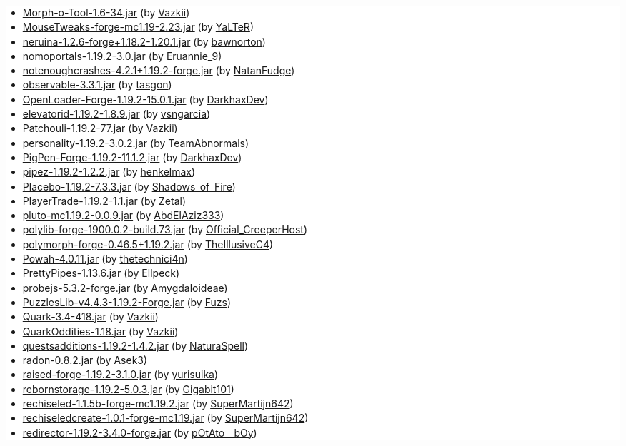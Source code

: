   * [Morph-o-Tool-1.6-34.jar](https://www.curseforge.com/minecraft/mc-mods/morph-o-tool/files/4100310) (by [Vazkii](https://www.curseforge.com/members/Vazkii/projects))
  * [MouseTweaks-forge-mc1.19-2.23.jar](https://www.curseforge.com/minecraft/mc-mods/mouse-tweaks/files/3871353) (by [YaLTeR](https://www.curseforge.com/members/YaLTeR/projects))
  * [neruina-1.2.6-forge+1.18.2-1.20.1.jar](https://www.curseforge.com/minecraft/mc-mods/neruina/files/4806889) (by [bawnorton](https://www.curseforge.com/members/bawnorton/projects))
  * [nomoportals-1.19.2-3.0.jar](https://www.curseforge.com/minecraft/mc-mods/no-mo-portals/files/4836007) (by [Eruannie_9](https://www.curseforge.com/members/Eruannie_9/projects))
  * [notenoughcrashes-4.2.1+1.19.2-forge.jar](https://www.curseforge.com/minecraft/mc-mods/not-enough-crashes-forge/files/4181251) (by [NatanFudge](https://www.curseforge.com/members/NatanFudge/projects))
  * [observable-3.3.1.jar](https://www.curseforge.com/minecraft/mc-mods/observable/files/4193014) (by [tasgon](https://www.curseforge.com/members/tasgon/projects))
  * [OpenLoader-Forge-1.19.2-15.0.1.jar](https://www.curseforge.com/minecraft/mc-mods/open-loader/files/3943067) (by [DarkhaxDev](https://www.curseforge.com/members/DarkhaxDev/projects))
  * [elevatorid-1.19.2-1.8.9.jar](https://www.curseforge.com/minecraft/mc-mods/openblocks-elevator/files/4086868) (by [vsngarcia](https://www.curseforge.com/members/vsngarcia/projects))
  * [Patchouli-1.19.2-77.jar](https://www.curseforge.com/minecraft/mc-mods/patchouli/files/4031402) (by [Vazkii](https://www.curseforge.com/members/Vazkii/projects))
  * [personality-1.19.2-3.0.2.jar](https://www.curseforge.com/minecraft/mc-mods/personality/files/4776256) (by [TeamAbnormals](https://www.curseforge.com/members/TeamAbnormals/projects))
  * [PigPen-Forge-1.19.2-11.1.2.jar](https://www.curseforge.com/minecraft/mc-mods/pig-pen-cipher/files/3943074) (by [DarkhaxDev](https://www.curseforge.com/members/DarkhaxDev/projects))
  * [pipez-1.19.2-1.2.2.jar](https://www.curseforge.com/minecraft/mc-mods/pipez/files/4818849) (by [henkelmax](https://www.curseforge.com/members/henkelmax/projects))
  * [Placebo-1.19.2-7.3.3.jar](https://www.curseforge.com/minecraft/mc-mods/placebo/files/4759853) (by [Shadows_of_Fire](https://www.curseforge.com/members/Shadows_of_Fire/projects))
  * [PlayerTrade-1.19.2-1.1.jar](https://www.curseforge.com/minecraft/mc-mods/player-trade-secure-trading-between-players/files/4285455) (by [Zetal](https://www.curseforge.com/members/Zetal/projects))
  * [pluto-mc1.19.2-0.0.9.jar](https://www.curseforge.com/minecraft/mc-mods/pluto/files/4469704) (by [AbdElAziz333](https://www.curseforge.com/members/AbdElAziz333/projects))
  * [polylib-forge-1900.0.2-build.73.jar](https://www.curseforge.com/minecraft/mc-mods/polylib/files/4486955) (by [Official_CreeperHost](https://www.curseforge.com/members/Official_CreeperHost/projects))
  * [polymorph-forge-0.46.5+1.19.2.jar](https://www.curseforge.com/minecraft/mc-mods/polymorph/files/4813951) (by [TheIllusiveC4](https://www.curseforge.com/members/TheIllusiveC4/projects))
  * [Powah-4.0.11.jar](https://www.curseforge.com/minecraft/mc-mods/powah-rearchitected/files/4729361) (by [thetechnici4n](https://www.curseforge.com/members/thetechnici4n/projects))
  * [PrettyPipes-1.13.6.jar](https://www.curseforge.com/minecraft/mc-mods/pretty-pipes/files/4049655) (by [Ellpeck](https://www.curseforge.com/members/Ellpeck/projects))
  * [probejs-5.3.2-forge.jar](https://www.curseforge.com/minecraft/mc-mods/probejs/files/4842668) (by [Amygdaloideae](https://www.curseforge.com/members/Amygdaloideae/projects))
  * [PuzzlesLib-v4.4.3-1.19.2-Forge.jar](https://www.curseforge.com/minecraft/mc-mods/puzzles-lib/files/4600775) (by [Fuzs](https://www.curseforge.com/members/Fuzs/projects))
  * [Quark-3.4-418.jar](https://www.curseforge.com/minecraft/mc-mods/quark/files/4812006) (by [Vazkii](https://www.curseforge.com/members/Vazkii/projects))
  * [QuarkOddities-1.18.jar](https://www.curseforge.com/minecraft/mc-mods/quark-oddities/files/3575623) (by [Vazkii](https://www.curseforge.com/members/Vazkii/projects))
  * [questsadditions-1.19.2-1.4.2.jar](https://www.curseforge.com/minecraft/mc-mods/quests-additions/files/4525499) (by [NaturaSpell](https://www.curseforge.com/members/NaturaSpell/projects))
  * [radon-0.8.2.jar](https://www.curseforge.com/minecraft/mc-mods/radon/files/3822783) (by [Asek3](https://www.curseforge.com/members/Asek3/projects))
  * [raised-forge-1.19.2-3.1.0.jar](https://www.curseforge.com/minecraft/mc-mods/raised/files/4813509) (by [yurisuika](https://www.curseforge.com/members/yurisuika/projects))
  * [rebornstorage-1.19.2-5.0.3.jar](https://www.curseforge.com/minecraft/mc-mods/rebornstorage/files/4376288) (by [Gigabit101](https://www.curseforge.com/members/Gigabit101/projects))
  * [rechiseled-1.1.5b-forge-mc1.19.2.jar](https://www.curseforge.com/minecraft/mc-mods/rechiseled/files/4835966) (by [SuperMartijn642](https://www.curseforge.com/members/SuperMartijn642/projects))
  * [rechiseledcreate-1.0.1-forge-mc1.19.jar](https://www.curseforge.com/minecraft/mc-mods/rechiseled-create/files/4789551) (by [SuperMartijn642](https://www.curseforge.com/members/SuperMartijn642/projects))
  * [redirector-1.19.2-3.4.0-forge.jar](https://www.curseforge.com/minecraft/mc-mods/redirectionor/files/4753081) (by [pOtAto__bOy](https://www.curseforge.com/members/pOtAto__bOy/projects))
